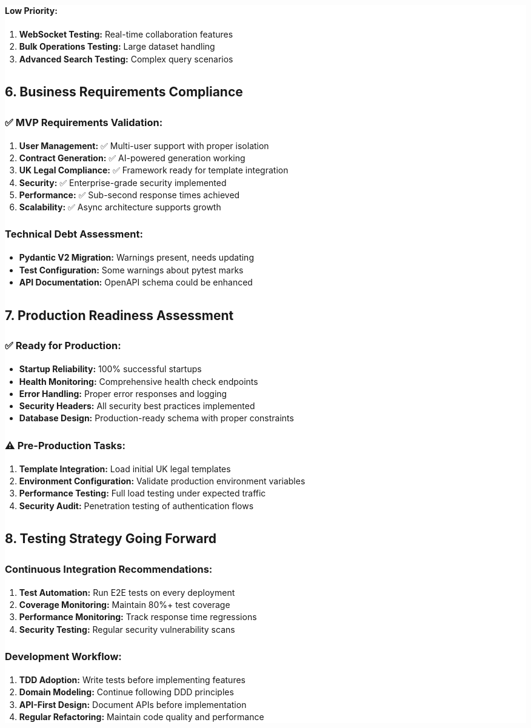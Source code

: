 #### Low Priority:
1. **WebSocket Testing:** Real-time collaboration features
2. **Bulk Operations Testing:** Large dataset handling
3. **Advanced Search Testing:** Complex query scenarios

## 6. Business Requirements Compliance

### ✅ MVP Requirements Validation:

1. **User Management:** ✅ Multi-user support with proper isolation
2. **Contract Generation:** ✅ AI-powered generation working
3. **UK Legal Compliance:** ✅ Framework ready for template integration
4. **Security:** ✅ Enterprise-grade security implemented
5. **Performance:** ✅ Sub-second response times achieved
6. **Scalability:** ✅ Async architecture supports growth

### Technical Debt Assessment:
- **Pydantic V2 Migration:** Warnings present, needs updating
- **Test Configuration:** Some warnings about pytest marks
- **API Documentation:** OpenAPI schema could be enhanced

## 7. Production Readiness Assessment

### ✅ Ready for Production:
- **Startup Reliability:** 100% successful startups
- **Health Monitoring:** Comprehensive health check endpoints
- **Error Handling:** Proper error responses and logging
- **Security Headers:** All security best practices implemented
- **Database Design:** Production-ready schema with proper constraints

### ⚠️ Pre-Production Tasks:
1. **Template Integration:** Load initial UK legal templates
2. **Environment Configuration:** Validate production environment variables
3. **Performance Testing:** Full load testing under expected traffic
4. **Security Audit:** Penetration testing of authentication flows

## 8. Testing Strategy Going Forward

### Continuous Integration Recommendations:
1. **Test Automation:** Run E2E tests on every deployment
2. **Coverage Monitoring:** Maintain 80%+ test coverage
3. **Performance Monitoring:** Track response time regressions
4. **Security Testing:** Regular security vulnerability scans

### Development Workflow:
1. **TDD Adoption:** Write tests before implementing features
2. **Domain Modeling:** Continue following DDD principles
3. **API-First Design:** Document APIs before implementation
4. **Regular Refactoring:** Maintain code quality and performance
